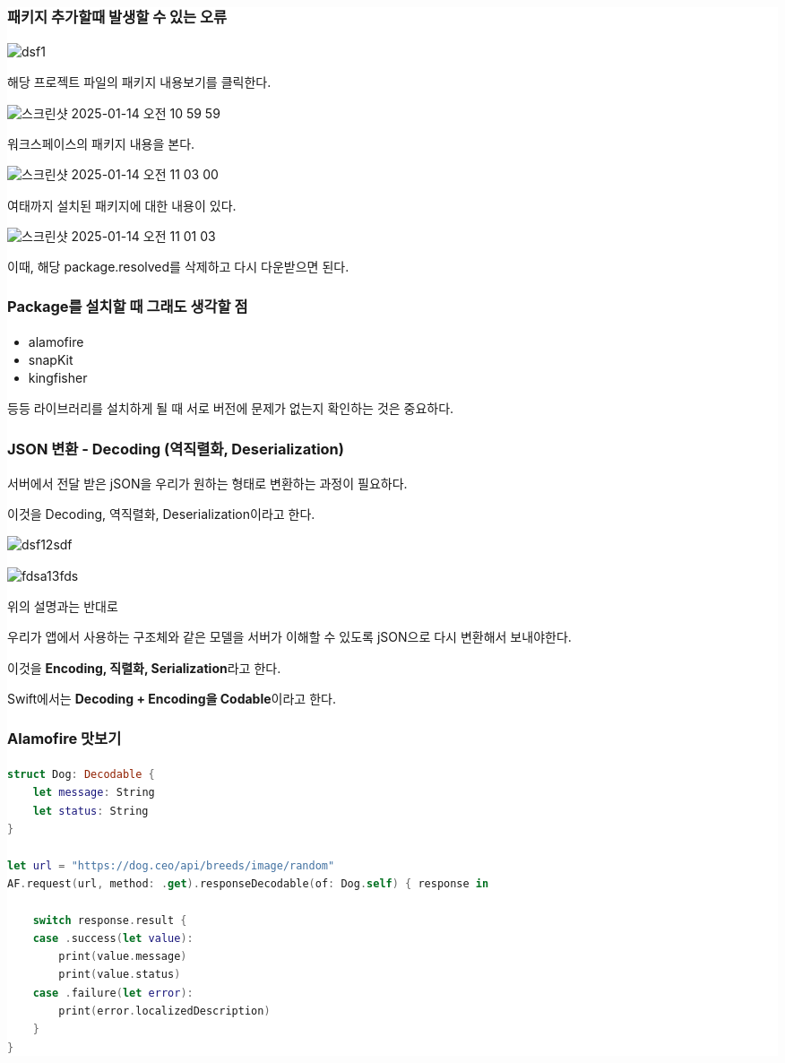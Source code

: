 ### 패키지 추가할때 발생할 수 있는 오류

![dsf1](https://github.com/user-attachments/assets/8f01a248-1a30-4957-bebf-763ac52ba9ba)

해당 프로젝트 파일의 패키지 내용보기를 클릭한다.

![스크린샷 2025-01-14 오전 10 59 59](https://github.com/user-attachments/assets/97ea70d2-d3c1-4be9-8803-b6d930c2a159)

워크스페이스의 패키지 내용을 본다.

![스크린샷 2025-01-14 오전 11 03 00](https://github.com/user-attachments/assets/9ccf3e24-820c-42ca-91ea-b1677e22be05)

여태까지 설치된 패키지에 대한 내용이 있다.

![스크린샷 2025-01-14 오전 11 01 03](https://github.com/user-attachments/assets/5129cb42-943d-45a2-a017-13e124f5369c)

이때, 해당 package.resolved를 삭제하고 다시 다운받으면 된다.

### Package를 설치할 때 그래도 생각할 점

- alamofire
- snapKit
- kingfisher

등등 라이브러리를 설치하게 될 때 서로 버전에 문제가 없는지 확인하는 것은 중요하다.

### JSON 변환 - Decoding (역직렬화, Deserialization)

서버에서 전달 받은 jSON을 우리가 원하는 형태로 변환하는 과정이 필요하다.

이것을 Decoding, 역직렬화, Deserialization이라고 한다.

![dsf12sdf](https://github.com/user-attachments/assets/51be01b4-ff8c-4a4f-aa8e-99736a1363b3)

![fdsa13fds](https://github.com/user-attachments/assets/750ad5d3-f601-494b-a4af-e70e88059f69)

위의 설명과는 반대로

우리가 앱에서 사용하는 구조체와 같은 모델을 서버가 이해할 수 있도록 jSON으로 다시 변환해서 보내야한다.

이것을 **Encoding, 직렬화, Serialization**라고 한다.

Swift에서는 **Decoding + Encoding을 Codable**이라고 한다.

### Alamofire 맛보기

```swift
struct Dog: Decodable {
    let message: String
    let status: String
}

let url = "https://dog.ceo/api/breeds/image/random"
AF.request(url, method: .get).responseDecodable(of: Dog.self) { response in
    
    switch response.result {
    case .success(let value):
        print(value.message)
        print(value.status)
    case .failure(let error):
        print(error.localizedDescription)
    }
}
```

